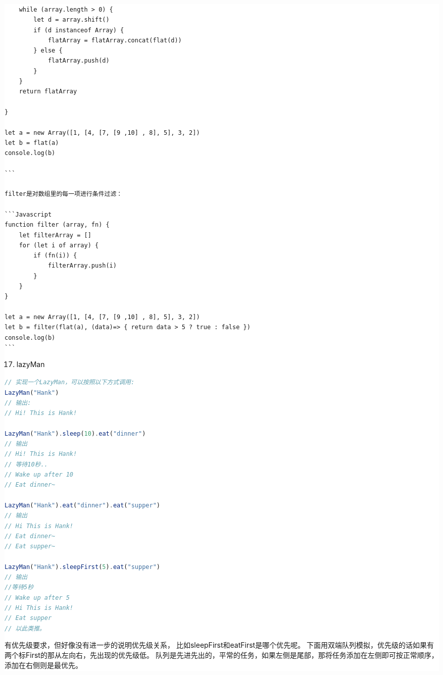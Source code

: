         while (array.length > 0) {
            let d = array.shift()
            if (d instanceof Array) {
                flatArray = flatArray.concat(flat(d))
            } else {
                flatArray.push(d)
            }
        }
        return flatArray

    }

    let a = new Array([1, [4, [7, [9 ,10] , 8], 5], 3, 2])
    let b = flat(a)
    console.log(b)

    ```

    filter是对数组里的每一项进行条件过滤：

    ```Javascript
    function filter (array, fn) {
        let filterArray = []
        for (let i of array) {
            if (fn(i)) {
                filterArray.push(i)
            }
        }
    }

    let a = new Array([1, [4, [7, [9 ,10] , 8], 5], 3, 2])
    let b = filter(flat(a), (data)=> { return data > 5 ? true : false })
    console.log(b)
    ```

17. lazyMan
```Javascript
// 实现一个LazyMan，可以按照以下方式调用:
LazyMan("Hank")
// 输出:
// Hi! This is Hank!
 
LazyMan("Hank").sleep(10).eat("dinner")
// 输出
// Hi! This is Hank!
// 等待10秒..
// Wake up after 10
// Eat dinner~
 
LazyMan("Hank").eat("dinner").eat("supper")
// 输出
// Hi This is Hank!
// Eat dinner~
// Eat supper~
 
LazyMan("Hank").sleepFirst(5).eat("supper")
// 输出
//等待5秒
// Wake up after 5
// Hi This is Hank!
// Eat supper
// 以此类推。
```
有优先级要求，但好像没有进一步的说明优先级关系，
比如sleepFirst和eatFirst是哪个优先呢。
下面用双端队列模拟，优先级的话如果有两个标First的那从左向右，先出现的优先级低。
队列是先进先出的，平常的任务，如果左侧是尾部，那将任务添加在左侧即可按正常顺序，添加在右侧则是最优先。